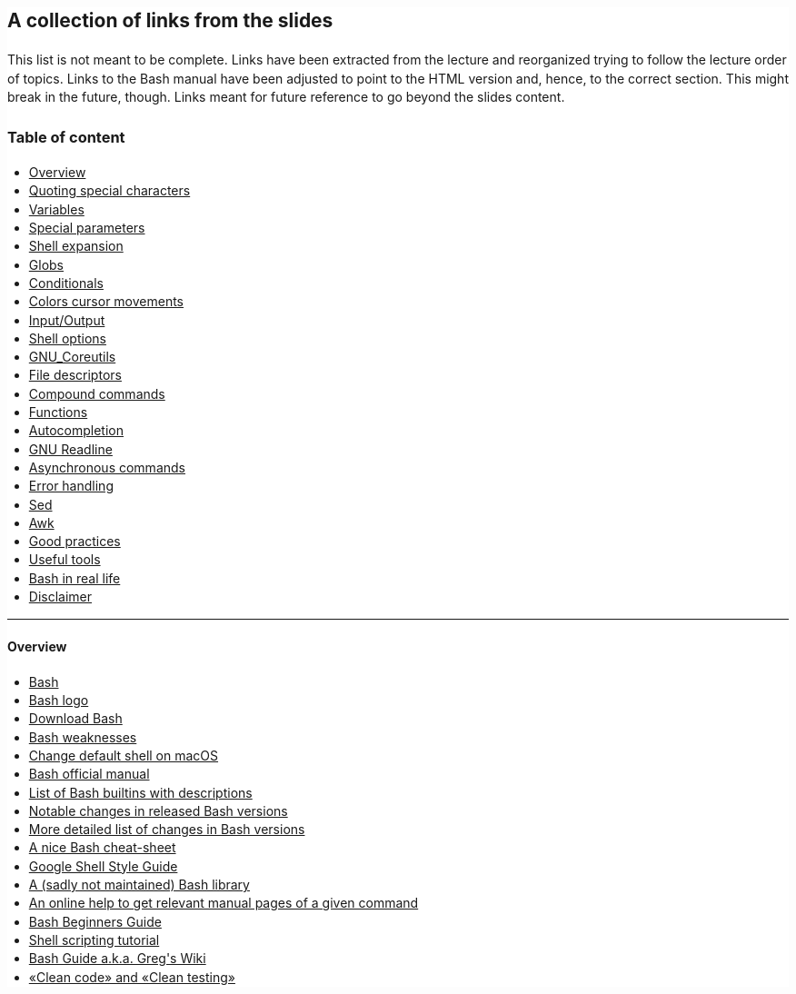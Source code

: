 ## A collection of links from the slides

This list is not meant to be complete.
Links have been extracted from the lecture and reorganized trying to follow the lecture order of topics.
Links to the Bash manual have been adjusted to point to the HTML version and, hence, to the correct section.
This might break in the future, though.
Links meant for future reference to go beyond the slides content.

### Table of content
  - [Overview](#overview)
  - [Quoting special characters](#quoting-special-characters)
  - [Variables](#variables)
  - [Special parameters](#special-parameters)
  - [Shell expansion](#shell-expansion)
  - [Globs](#globs)
  - [Conditionals](#conditionals)
  - [Colors cursor movements](#colors-cursor-movements)
  - [Input/Output](#inputoutput)
  - [Shell options](#shell-options)
  - [GNU\_Coreutils](#gnu_coreutils)
  - [File descriptors](#file-descriptors)
  - [Compound commands](#compound-commands)
  - [Functions](#functions)
  - [Autocompletion](#autocompletion)
  - [GNU Readline](#gnu-readline)
  - [Asynchronous commands](#asynchronous-commands)
  - [Error handling](#error-handling)
  - [Sed](#sed)
  - [Awk](#awk)
  - [Good practices](#good-practices)
  - [Useful tools](#useful-tools)
  - [Bash in real life](#bash-in-real-life)
  - [Disclaimer](#disclaimer)

---

#### Overview

  - [Bash](https://www.gnu.org/software/bash/)
  - [Bash logo](https://commons.wikimedia.org/w/index.php?curid=53428398)
  - [Download Bash](http://ftp.gnu.org/gnu/bash/)
  - [Bash weaknesses](http://mywiki.wooledge.org/BashWeaknesses)
  - [Change default shell on macOS](https://www.cyberciti.biz/faq/change-default-shell-to-bash-on-macos-catalina/)
  - [Bash official manual](https://www.gnu.org/software/bash/manual/)
  - [List of Bash builtins with descriptions](http://manpages.ubuntu.com/manpages/bionic/man7/bash-builtins.7.html)
  - [Notable changes in released Bash versions](http://mywiki.wooledge.org/BashFAQ/061)
  - [More detailed list of changes in Bash versions](https://bash-hackers.gabe565.com/scripting/bashchanges/)
  - [A nice Bash cheat-sheet](https://devhints.io/bash)
  - [Google Shell Style Guide](https://google.github.io/styleguide/shellguide.html)
  - [A (sadly not maintained) Bash library](https://github.com/mietek/bashmenot)
  - [An online help to get relevant manual pages of a given command](https://explainshell.com/)
  - [Bash Beginners Guide](http://tldp.org/LDP/Bash-Beginners-Guide/html/)
  - [Shell scripting tutorial](https://www.shellscript.sh/)
  - [Bash Guide a.k.a. Greg's Wiki](http://mywiki.wooledge.org/BashGuide)
  - [«Clean code» and «Clean testing»](https://github.com/AxelKrypton/Clean-code-good-practices)
